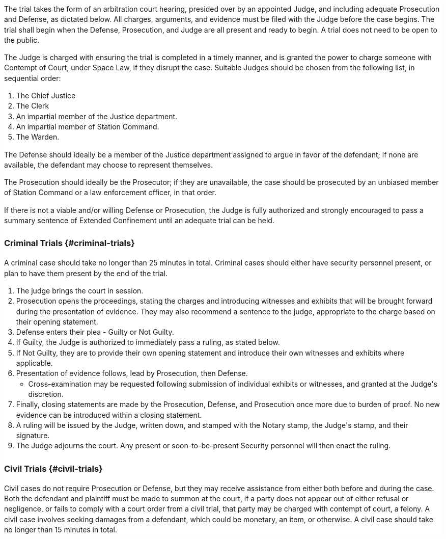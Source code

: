 The trial takes the form of an arbitration court hearing, presided over by an appointed Judge, and including adequate Prosecution and Defense, as dictated below. All charges, arguments, and evidence must be filed with the Judge before the case begins. The trial shall begin when the Defense, Prosecution, and Judge are all present and ready to begin. A trial does not need to be open to the public.

The Judge is charged with ensuring the trial is completed in a timely manner, and is granted the power to charge someone with Contempt of Court, under Space Law, if they disrupt the case. Suitable Judges should be chosen from the following list, in sequential order:

1. The Chief Justice
2. The Clerk
3. An impartial member of the Justice department.
4. An impartial member of Station Command.
5. The Warden.

The Defense should ideally be a member of the Justice department assigned to argue in favor of the defendant; if none are available, the defendant may choose to represent themselves.

The Prosecution should ideally be the Prosecutor; if they are unavailable, the case should be prosecuted by an unbiased member of Station Command or a law enforcement officer, in that order.

If there is not a viable and/or willing Defense or Prosecution, the Judge is fully authorized and strongly encouraged to pass a summary sentence of Extended Confinement until an adequate trial can be held.

### Criminal Trials {#criminal-trials}

A criminal case should take no longer than 25 minutes in total. Criminal cases should either have security personnel present, or plan to have them present by the end of the trial.

1. The judge brings the court in session.
2. Prosecution opens the proceedings, stating the charges and introducing witnesses and exhibits that will be brought forward during the presentation of evidence. They may also recommend a sentence to the judge, appropriate to the charge based on their opening statement.
3. Defense enters their plea - Guilty or Not Guilty.
4. If Guilty, the Judge is authorized to immediately pass a ruling, as stated below.
5. If Not Guilty, they are to provide their own opening statement and introduce their own witnesses and exhibits where applicable.
6. Presentation of evidence follows, lead by Prosecution, then Defense.
   - Cross-examination may be requested following submission of individual exhibits or witnesses, and granted at the Judge's discretion.
7. Finally, closing statements are made by the Prosecution, Defense, and Prosecution once more due to burden of proof. No new evidence can be introduced within a closing statement.
8. A ruling will be issued by the Judge, written down, and stamped with the Notary stamp, the Judge's stamp, and their signature.
9. The Judge adjourns the court. Any present or soon-to-be-present Security personnel will then enact the ruling.

### Civil Trials {#civil-trials}

Civil cases do not require Prosecution or Defense, but they may receive assistance from either both before and during the case. Both the defendant and plaintiff must be made to summon at the court, if a party does not appear out of either refusal or negligence, or fails to comply with a court order from a civil trial, that party may be charged with contempt of court, a felony. A civil case involves seeking damages from a defendant, which could be monetary, an item, or otherwise. A civil case should take no longer than 15 minutes in total.

